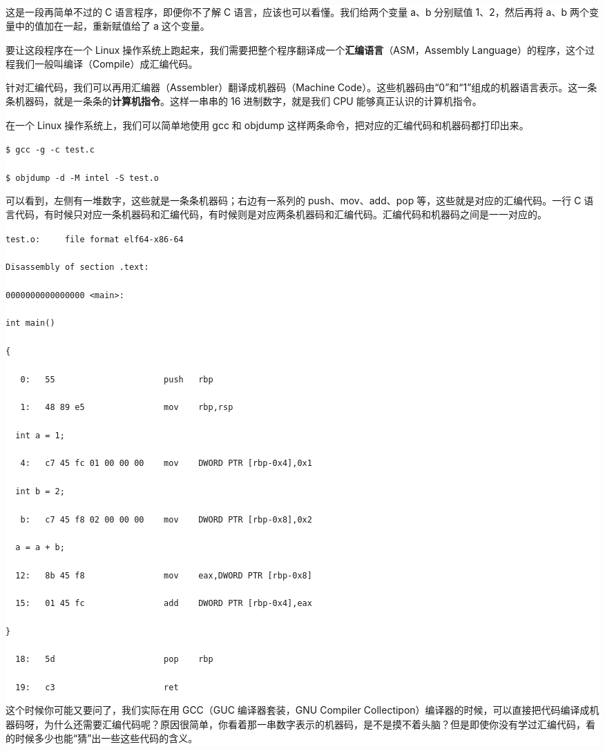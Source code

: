 这是一段再简单不过的 C 语言程序，即便你不了解 C 语言，应该也可以看懂。我们给两个变量 a、b 分别赋值 1、2，然后再将 a、b 两个变量中的值加在一起，重新赋值给了 a 这个变量。

要让这段程序在一个 Linux 操作系统上跑起来，我们需要把整个程序翻译成一个**汇编语言**（ASM，Assembly Language）的程序，这个过程我们一般叫编译（Compile）成汇编代码。

针对汇编代码，我们可以再用汇编器（Assembler）翻译成机器码（Machine Code）。这些机器码由“0”和“1”组成的机器语言表示。这一条条机器码，就是一条条的**计算机指令**。这样一串串的 16 进制数字，就是我们 CPU 能够真正认识的计算机指令。

在一个 Linux 操作系统上，我们可以简单地使用 gcc 和 objdump 这样两条命令，把对应的汇编代码和机器码都打印出来。
```
$ gcc -g -c test.c

$ objdump -d -M intel -S test.o
```
可以看到，左侧有一堆数字，这些就是一条条机器码；右边有一系列的 push、mov、add、pop 等，这些就是对应的汇编代码。一行 C 语言代码，有时候只对应一条机器码和汇编代码，有时候则是对应两条机器码和汇编代码。汇编代码和机器码之间是一一对应的。
```
test.o:     file format elf64-x86-64

Disassembly of section .text:

0000000000000000 <main>:

int main()

{

   0:   55                      push   rbp

   1:   48 89 e5                mov    rbp,rsp

  int a = 1; 

   4:   c7 45 fc 01 00 00 00    mov    DWORD PTR [rbp-0x4],0x1

  int b = 2;

   b:   c7 45 f8 02 00 00 00    mov    DWORD PTR [rbp-0x8],0x2

  a = a + b;

  12:   8b 45 f8                mov    eax,DWORD PTR [rbp-0x8]

  15:   01 45 fc                add    DWORD PTR [rbp-0x4],eax

}

  18:   5d                      pop    rbp

  19:   c3                      ret    
```
这个时候你可能又要问了，我们实际在用 GCC（GUC 编译器套装，GNU Compiler Collectipon）编译器的时候，可以直接把代码编译成机器码呀，为什么还需要汇编代码呢？原因很简单，你看着那一串数字表示的机器码，是不是摸不着头脑？但是即使你没有学过汇编代码，看的时候多少也能“猜”出一些这些代码的含义。
